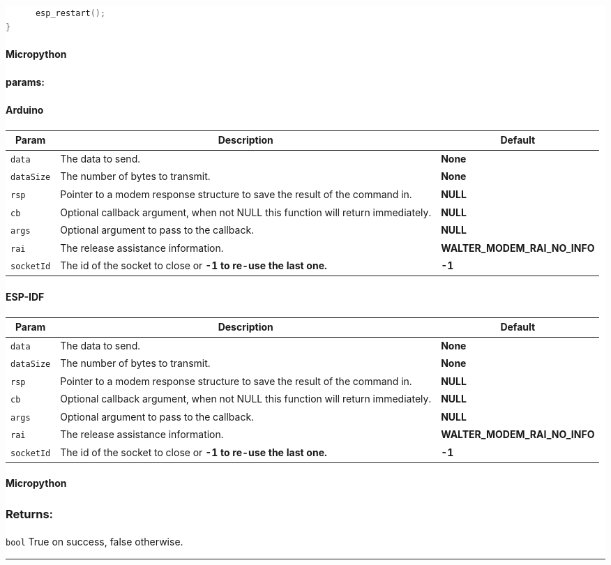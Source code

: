 ```cpp
      esp_restart();
}
```

#### **Micropython**



#### params:



#### **Arduino**

| Param      | Description                                                                      | Default                      |
| ---------- | -------------------------------------------------------------------------------- | ---------------------------- |
| `data`     | The data to send.                                                                | **None**                     |
| `dataSize` | The number of bytes to transmit.                                                 | **None**                     |
| `rsp`      | Pointer to a modem response structure to save the result of the command in.      | **NULL**                     |
| `cb`       | Optional callback argument, when not NULL this function will return immediately. | **NULL**                     |
| `args`     | Optional argument to pass to the callback.                                       | **NULL**                     |
| `rai`      | The release assistance information.                                              | **WALTER_MODEM_RAI_NO_INFO** |
| `socketId` | The id of the socket to close or **-1 to re-use the last one.**                  | **-1**                       |

#### **ESP-IDF**

| Param      | Description                                                                      | Default                      |
| ---------- | -------------------------------------------------------------------------------- | ---------------------------- |
| `data`     | The data to send.                                                                | **None**                     |
| `dataSize` | The number of bytes to transmit.                                                 | **None**                     |
| `rsp`      | Pointer to a modem response structure to save the result of the command in.      | **NULL**                     |
| `cb`       | Optional callback argument, when not NULL this function will return immediately. | **NULL**                     |
| `args`     | Optional argument to pass to the callback.                                       | **NULL**                     |
| `rai`      | The release assistance information.                                              | **WALTER_MODEM_RAI_NO_INFO** |
| `socketId` | The id of the socket to close or **-1 to re-use the last one.**                  | **-1**                       |

#### **Micropython**



### Returns:

`bool`
True on success, false otherwise.

---